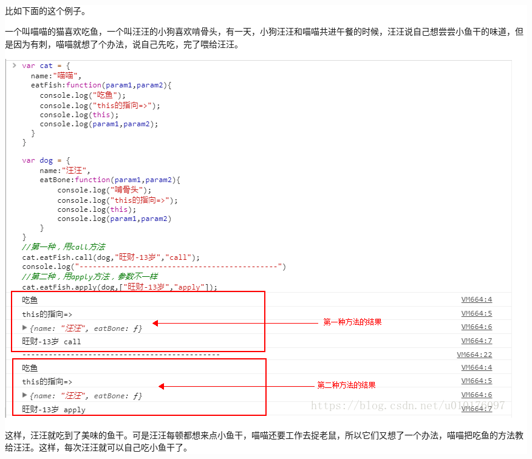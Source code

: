   比如下面的这个例子。

  一个叫喵喵的猫喜欢吃鱼，一个叫汪汪的小狗喜欢啃骨头，有一天，小狗汪汪和喵喵共进午餐的时候，汪汪说自己想尝尝小鱼干的味道，但是因为有刺，喵喵就想了个办法，说自己先吃，完了喂给汪汪。

![image-20210729184055102](../source/images/js%E5%9F%BA%E7%A1%80/image-20210729184055102.png)

这样，汪汪就吃到了美味的鱼干。可是汪汪每顿都想来点小鱼干，喵喵还要工作去捉老鼠，所以它们又想了一个办法，喵喵把吃鱼的方法教给汪汪。这样，每次汪汪就可以自己吃小鱼干了。

